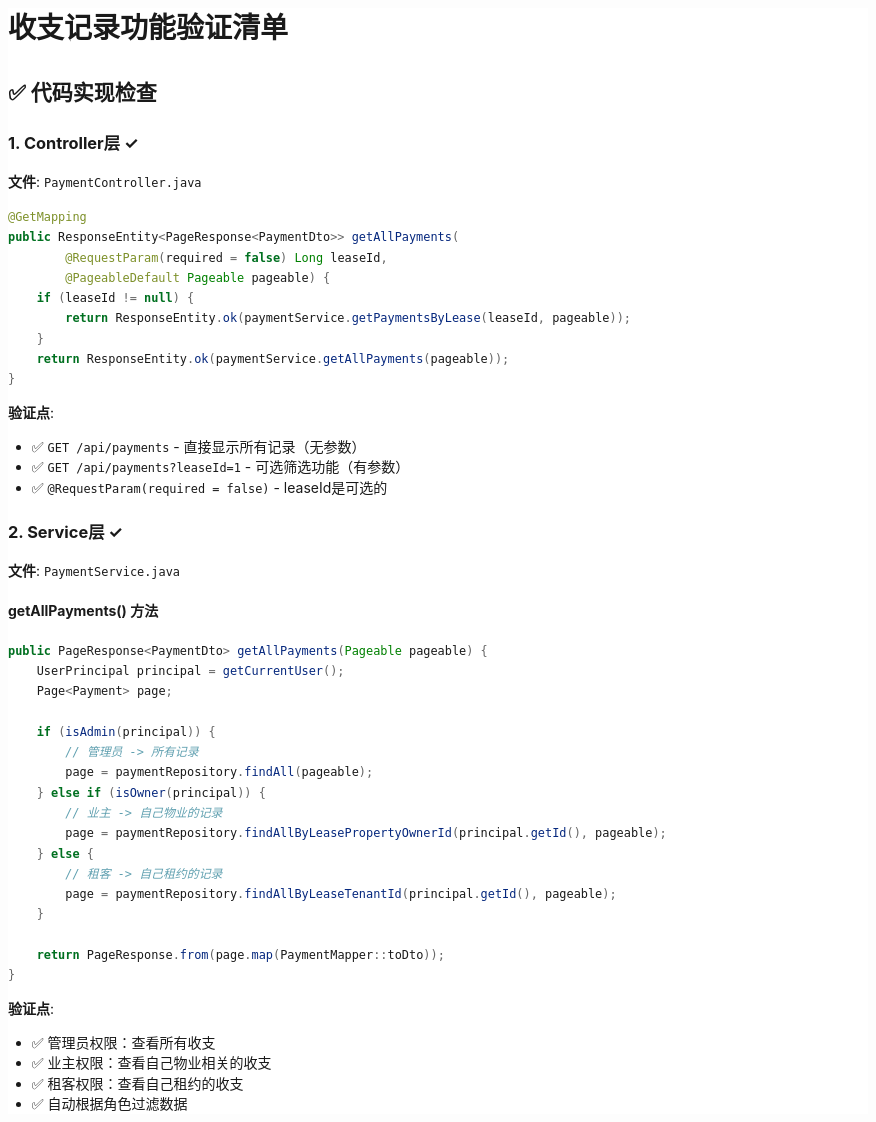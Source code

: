 # 收支记录功能验证清单

## ✅ 代码实现检查

### 1. Controller层 ✓
**文件**: `PaymentController.java`

```java
@GetMapping
public ResponseEntity<PageResponse<PaymentDto>> getAllPayments(
        @RequestParam(required = false) Long leaseId,
        @PageableDefault Pageable pageable) {
    if (leaseId != null) {
        return ResponseEntity.ok(paymentService.getPaymentsByLease(leaseId, pageable));
    }
    return ResponseEntity.ok(paymentService.getAllPayments(pageable));
}
```

**验证点**:
- ✅ `GET /api/payments` - 直接显示所有记录（无参数）
- ✅ `GET /api/payments?leaseId=1` - 可选筛选功能（有参数）
- ✅ `@RequestParam(required = false)` - leaseId是可选的

### 2. Service层 ✓
**文件**: `PaymentService.java`

#### getAllPayments() 方法
```java
public PageResponse<PaymentDto> getAllPayments(Pageable pageable) {
    UserPrincipal principal = getCurrentUser();
    Page<Payment> page;
    
    if (isAdmin(principal)) {
        // 管理员 -> 所有记录
        page = paymentRepository.findAll(pageable);
    } else if (isOwner(principal)) {
        // 业主 -> 自己物业的记录
        page = paymentRepository.findAllByLeasePropertyOwnerId(principal.getId(), pageable);
    } else {
        // 租客 -> 自己租约的记录
        page = paymentRepository.findAllByLeaseTenantId(principal.getId(), pageable);
    }
    
    return PageResponse.from(page.map(PaymentMapper::toDto));
}
```

**验证点**:
- ✅ 管理员权限：查看所有收支
- ✅ 业主权限：查看自己物业相关的收支
- ✅ 租客权限：查看自己租约的收支
- ✅ 自动根据角色过滤数据
